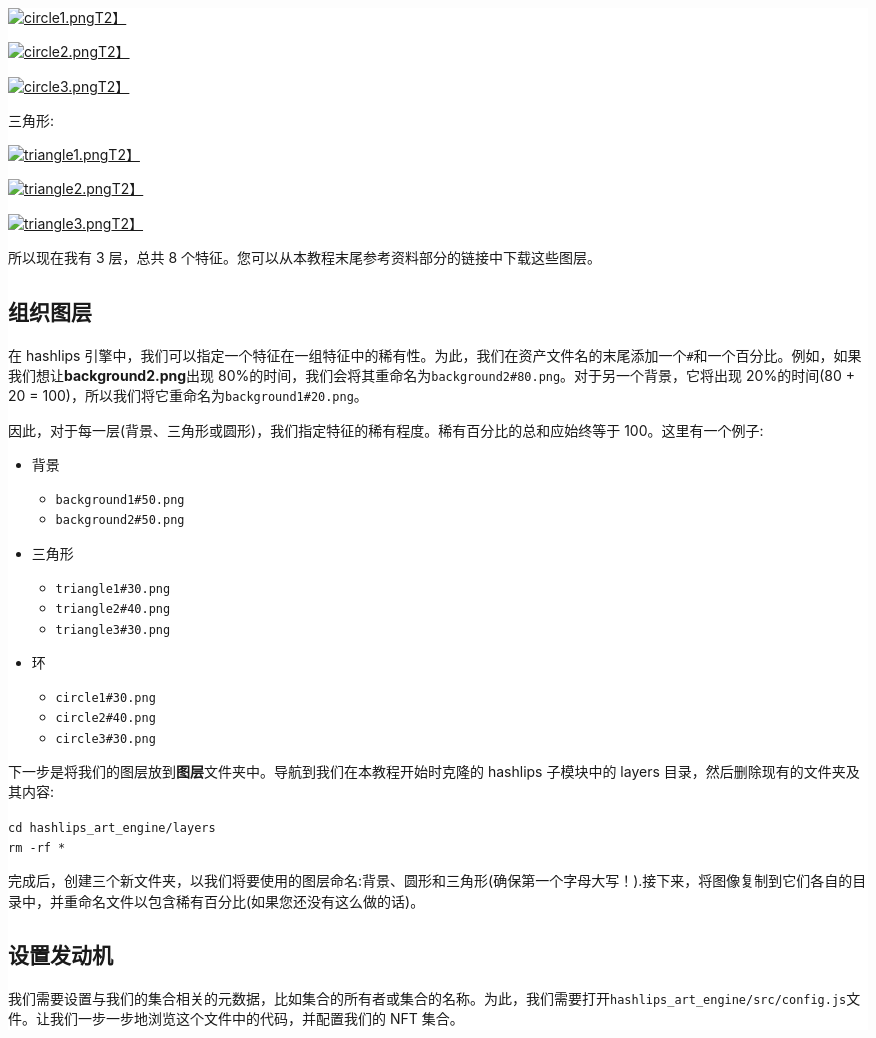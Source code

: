 [![circle1.png](../Images/508f3e93fa5854f2585b3faaec261a71.png)T2】](https://raw.githubusercontent.com/figment-networks/learn-tutorials/master/assets/circle1.png?raw=true)

[![circle2.png](../Images/6459e86f205e6701b4be0a4506488f44.png)T2】](https://raw.githubusercontent.com/figment-networks/learn-tutorials/master/assets/circle2.png?raw=true)

[![circle3.png](../Images/2645d16045b2c3f32421f77814759939.png)T2】](https://raw.githubusercontent.com/figment-networks/learn-tutorials/master/assets/circle3.png?raw=true)

三角形:

[![triangle1.png](../Images/5e9c28927b1b06e2ff9c2f6170c90dcf.png)T2】](https://raw.githubusercontent.com/figment-networks/learn-tutorials/master/assets/triangle1.png?raw=true)

[![triangle2.png](../Images/9911a037dbc539614232858f5e5618d9.png)T2】](https://raw.githubusercontent.com/figment-networks/learn-tutorials/master/assets/triangle2.png?raw=true)

[![triangle3.png](../Images/22288bb22166a6ad5451f392c957ac9a.png)T2】](https://raw.githubusercontent.com/figment-networks/learn-tutorials/master/assets/triangle3.png?raw=true)

所以现在我有 3 层，总共 8 个特征。您可以从本教程末尾参考资料部分的链接中下载这些图层。

## 组织图层

在 hashlips 引擎中，我们可以指定一个特征在一组特征中的稀有性。为此，我们在资产文件名的末尾添加一个`#`和一个百分比。例如，如果我们想让**background2.png**出现 80%的时间，我们会将其重命名为`background2#80.png`。对于另一个背景，它将出现 20%的时间(80 + 20 = 100)，所以我们将它重命名为`background1#20.png`。

因此，对于每一层(背景、三角形或圆形)，我们指定特征的稀有程度。稀有百分比的总和应始终等于 100。这里有一个例子:

*   背景

    *   `background1#50.png`
    *   `background2#50.png`
*   三角形

    *   `triangle1#30.png`
    *   `triangle2#40.png`
    *   `triangle3#30.png`
*   环

    *   `circle1#30.png`
    *   `circle2#40.png`
    *   `circle3#30.png`

下一步是将我们的图层放到**图层**文件夹中。导航到我们在本教程开始时克隆的 hashlips 子模块中的 layers 目录，然后删除现有的文件夹及其内容:

```
cd hashlips_art_engine/layers
rm -rf * 
```

完成后，创建三个新文件夹，以我们将要使用的图层命名:背景、圆形和三角形(确保第一个字母大写！).接下来，将图像复制到它们各自的目录中，并重命名文件以包含稀有百分比(如果您还没有这么做的话)。

## 设置发动机

我们需要设置与我们的集合相关的元数据，比如集合的所有者或集合的名称。为此，我们需要打开`hashlips_art_engine/src/config.js`文件。让我们一步一步地浏览这个文件中的代码，并配置我们的 NFT 集合。
